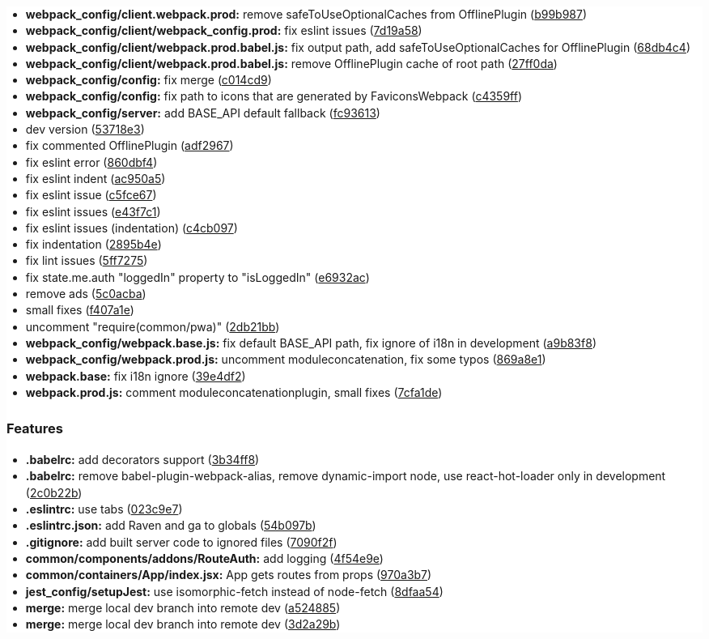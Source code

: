 * **webpack_config/client.webpack.prod:** remove safeToUseOptionalCaches from OfflinePlugin ([b99b987](https://github.com/Metnew/react-semantic.ui-starter/commit/b99b987))
* **webpack_config/client/webpack_config.prod:** fix eslint issues ([7d19a58](https://github.com/Metnew/react-semantic.ui-starter/commit/7d19a58))
* **webpack_config/client/webpack.prod.babel.js:** fix output path, add safeToUseOptionalCaches for OfflinePlugin ([68db4c4](https://github.com/Metnew/react-semantic.ui-starter/commit/68db4c4))
* **webpack_config/client/webpack.prod.babel.js:** remove OfflinePlugin cache of root path ([27ff0da](https://github.com/Metnew/react-semantic.ui-starter/commit/27ff0da))
* **webpack_config/config:** fix merge ([c014cd9](https://github.com/Metnew/react-semantic.ui-starter/commit/c014cd9))
* **webpack_config/config:** fix path to icons that are generated by FaviconsWebpack ([c4359ff](https://github.com/Metnew/react-semantic.ui-starter/commit/c4359ff))
* **webpack_config/server:** add BASE_API default fallback ([fc93613](https://github.com/Metnew/react-semantic.ui-starter/commit/fc93613))
* dev version ([53718e3](https://github.com/Metnew/react-semantic.ui-starter/commit/53718e3))
* fix commented OfflinePlugin ([adf2967](https://github.com/Metnew/react-semantic.ui-starter/commit/adf2967))
* fix eslint error ([860dbf4](https://github.com/Metnew/react-semantic.ui-starter/commit/860dbf4))
* fix eslint indent ([ac950a5](https://github.com/Metnew/react-semantic.ui-starter/commit/ac950a5))
* fix eslint issue ([c5fce67](https://github.com/Metnew/react-semantic.ui-starter/commit/c5fce67))
* fix eslint issues ([e43f7c1](https://github.com/Metnew/react-semantic.ui-starter/commit/e43f7c1))
* fix eslint issues (indentation) ([c4cb097](https://github.com/Metnew/react-semantic.ui-starter/commit/c4cb097))
* fix indentation ([2895b4e](https://github.com/Metnew/react-semantic.ui-starter/commit/2895b4e))
* fix lint issues ([5ff7275](https://github.com/Metnew/react-semantic.ui-starter/commit/5ff7275))
* fix state.me.auth "loggedIn" property to "isLoggedIn" ([e6932ac](https://github.com/Metnew/react-semantic.ui-starter/commit/e6932ac))
* remove ads ([5c0acba](https://github.com/Metnew/react-semantic.ui-starter/commit/5c0acba))
* small fixes ([f407a1e](https://github.com/Metnew/react-semantic.ui-starter/commit/f407a1e))
* uncomment "require(common/pwa)" ([2db21bb](https://github.com/Metnew/react-semantic.ui-starter/commit/2db21bb))
* **webpack_config/webpack.base.js:** fix default BASE_API path, fix ignore of i18n in development ([a9b83f8](https://github.com/Metnew/react-semantic.ui-starter/commit/a9b83f8))
* **webpack_config/webpack.prod.js:** uncomment moduleconcatenation, fix some typos ([869a8e1](https://github.com/Metnew/react-semantic.ui-starter/commit/869a8e1))
* **webpack.base:** fix i18n ignore ([39e4df2](https://github.com/Metnew/react-semantic.ui-starter/commit/39e4df2))
* **webpack.prod.js:** comment moduleconcatenationplugin, small fixes ([7cfa1de](https://github.com/Metnew/react-semantic.ui-starter/commit/7cfa1de))


### Features

* **.babelrc:** add decorators support ([3b34ff8](https://github.com/Metnew/react-semantic.ui-starter/commit/3b34ff8))
* **.babelrc:** remove babel-plugin-webpack-alias, remove dynamic-import node, use react-hot-loader only in development ([2c0b22b](https://github.com/Metnew/react-semantic.ui-starter/commit/2c0b22b))
* **.eslintrc:** use tabs ([023c9e7](https://github.com/Metnew/react-semantic.ui-starter/commit/023c9e7))
* **.eslintrc.json:** add Raven and ga to globals ([54b097b](https://github.com/Metnew/react-semantic.ui-starter/commit/54b097b))
* **.gitignore:** add built server code to ignored files ([7090f2f](https://github.com/Metnew/react-semantic.ui-starter/commit/7090f2f))
* **common/components/addons/RouteAuth:** add logging ([4f54e9e](https://github.com/Metnew/react-semantic.ui-starter/commit/4f54e9e))
* **common/containers/App/index.jsx:** App gets routes from props ([970a3b7](https://github.com/Metnew/react-semantic.ui-starter/commit/970a3b7))
* **jest_config/setupJest:** use isomorphic-fetch instead of node-fetch ([8dfaa54](https://github.com/Metnew/react-semantic.ui-starter/commit/8dfaa54))
* **merge:** merge local dev branch into remote dev ([a524885](https://github.com/Metnew/react-semantic.ui-starter/commit/a524885))
* **merge:** merge local dev branch into remote dev ([3d2a29b](https://github.com/Metnew/react-semantic.ui-starter/commit/3d2a29b))